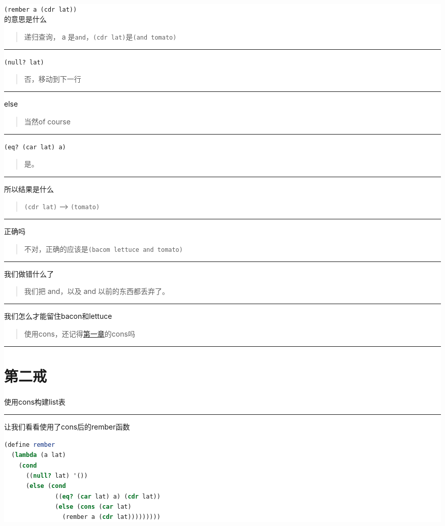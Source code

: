 `(rember a (cdr lat))`     
的意思是什么

>递归查询， a 是`and`，`(cdr lat)`是`(and tomato)`

---------------

`(null? lat)`

>否，移动到下一行

---------------

else

>当然of course


---------------

`(eq? (car lat) a)`

>是。

---------------

所以结果是什么

>`(cdr lat)` --> `(tomato)`

---------------

正确吗

>不对，正确的应该是`(bacom lettuce and tomato)`

---------------

我们做错什么了

>我们把 and，以及 and 以前的东西都丢弃了。

---------------

我们怎么才能留住bacon和lettuce

>使用cons，还记得[第一章](/TLS/01.html)的cons吗

---------------

<div class="textbox">
	<h1>第二戒</h1>
	<p>使用cons构建list表</p>
</div>

---------------

让我们看看使用了cons后的rember函数

```scheme
(define rember
  (lambda (a lat)
    (cond
      ((null? lat) '())
      (else (cond
              ((eq? (car lat) a) (cdr lat))
              (else (cons (car lat) 
	      	    (rember a (cdr lat)))))))))
```
